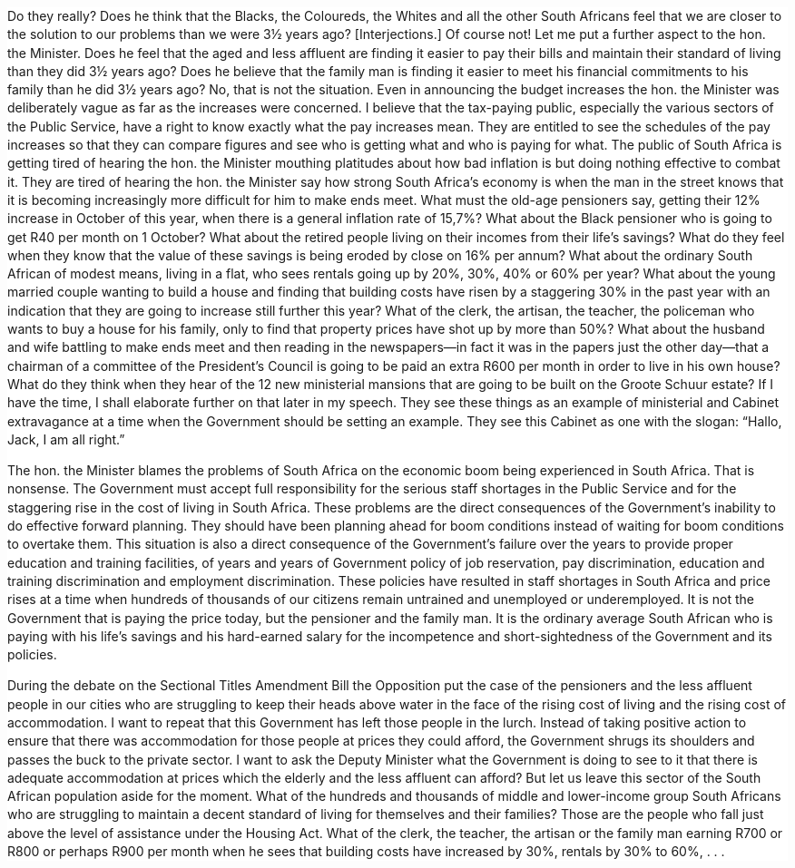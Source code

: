 <p>Do they really? Does he think that the Blacks, the Coloureds, the Whites and all the other South Africans feel that we are closer to the solution to our problems than we were 3½ years ago? [Interjections.] Of course not! Let me put a further aspect to the hon. the Minister. Does he feel that the aged and less affluent are finding it easier to pay their bills and <span class="col_1603-1604" refersTo="page_0814"/>maintain their standard of living than they did 3½ years ago? Does he believe that the family man is finding it easier to meet his financial commitments to his family than he did 3½ years ago? No, that is not the situation. Even in announcing the budget increases the hon. the Minister was deliberately vague as far as the increases were concerned. I believe that the tax-paying public, especially the various sectors of the Public Service, have a right to know exactly what the pay increases mean. They are entitled to see the schedules of the pay increases so that they can compare figures and see who is getting what and who is paying for what. The public of South Africa is getting tired of hearing the hon. the Minister mouthing platitudes about how bad inflation is but doing nothing effective to combat it. They are tired of hearing the hon. the Minister say how strong South Africa&#x2019;s economy is when the man in the street knows that it is becoming increasingly more difficult for him to make ends meet. What must the old-age pensioners say, getting their 12% increase in October of this year, when there is a general inflation rate of 15,7%? What about the Black pensioner who is going to get R40 per month on 1 October? What about the retired people living on their incomes from their life&#x2019;s savings? What do they feel when they know that the value of these savings is being eroded by close on 16% per annum? What about the ordinary South African of modest means, living in a flat, who sees rentals going up by 20%, 30%, 40% or 60% per year? What about the young married couple wanting to build a house and finding that building costs have risen by a staggering 30% in the past year with an indication that they are going to increase still further this year? What of the clerk, the artisan, the teacher, the policeman who wants to buy a house for his family, only to find that property prices have shot up by more than 50%? What about the husband and wife battling to make ends meet and then reading in the newspapers&#x2014;in fact it was in the papers just the other day&#x2014;that a chairman of a committee of the President&#x2019;s Council is going to be paid an extra R600 per month in order to live in his own house? What do they think when they hear of the 12 new ministerial mansions that are going to be built on the Groote Schuur estate? If I have the time, I shall elaborate further on that later in my speech. They see these things as an example of ministerial and Cabinet extravagance at a time when the Government should be setting an example. They see this Cabinet as one with the slogan: &#x201C;Hallo, Jack, I am all right.&#x201D;</p>

<p>The hon. the Minister blames the problems of South Africa on the economic boom being experienced in South Africa. That is nonsense. The Government must accept full responsibility for the serious staff shortages in the Public Service and for the staggering rise in the cost of living in South Africa. These problems are the direct consequences of the Government&#x2019;s inability to do effective forward planning. They should have been planning ahead for boom conditions instead of waiting for boom conditions to overtake them. This situation is also a direct consequence of the Government&#x2019;s failure over the years to provide proper education and training facilities, of years and years of Government policy of job reservation, pay discrimination, education and training discrimination and employment discrimination. These policies have resulted in staff shortages in South Africa and price rises at a time when hundreds of thousands of our citizens remain untrained and unemployed or underemployed. It is not the Government that is paying the price today, but the pensioner and the family man. It is the ordinary average South African who is paying with his life&#x2019;s savings and his hard-earned salary for the incompetence and short-sightedness of the Government and its policies.</p>

<p>During the debate on the Sectional Titles Amendment Bill the Opposition put the case of the pensioners and the less affluent people in our cities who are struggling to keep their heads above water in the face of the rising cost of living and the rising cost of accommodation. I want to repeat that this Government has left those people in the lurch. Instead of taking positive action to ensure that there was accommodation for those people at prices they could afford, the Government shrugs its shoulders and passes the buck to the private sector. I want to ask the Deputy Minister what the Government is doing to see to it that there is adequate accommodation at prices which the elderly and the less affluent can afford? But let us leave this sector of the South African population <span class="col_1605-1606" refersTo="page_0815"/>aside for the moment. What of the hundreds and thousands of middle and lower-income group South Africans who are struggling to maintain a decent standard of living for themselves and their families? Those are the people who fall just above the level of assistance under the Housing Act. What of the clerk, the teacher, the artisan or the family man earning R700 or R800 or perhaps R900 per month when he sees that building costs have increased by 30%, rentals by 30% to 60%, . . .</p>
